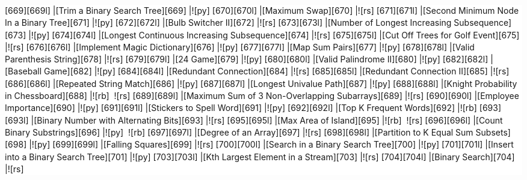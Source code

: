 [669][669l]  |[Trim a Binary Search Tree][669]                                                      |![py]
[670][670l]  |[Maximum Swap][670]                                                                   |![rs]
[671][671l]  |[Second Minimum Node In a Binary Tree][671]                                           |![py]
[672][672l]  |[Bulb Switcher II][672]                                                               |![rs]
[673][673l]  |[Number of Longest Increasing Subsequence][673]                                       |![py]
[674][674l]  |[Longest Continuous Increasing Subsequence][674]                                      |![rs]
[675][675l]  |[Cut Off Trees for Golf Event][675]                                                   |![rs]
[676][676l]  |[Implement Magic Dictionary][676]                                                     |![py]
[677][677l]  |[Map Sum Pairs][677]                                                                  |![py]
[678][678l]  |[Valid Parenthesis String][678]                                                       |![rs]
[679][679l]  |[24 Game][679]                                                                        |![py]
[680][680l]  |[Valid Palindrome II][680]                                                            |![py]
[682][682l]  |[Baseball Game][682]                                                                  |![py]
[684][684l]  |[Redundant Connection][684]                                                           |![rs]
[685][685l]  |[Redundant Connection II][685]                                                        |![rs]
[686][686l]  |[Repeated String Match][686]                                                          |![py]
[687][687l]  |[Longest Univalue Path][687]                                                          |![py]
[688][688l]  |[Knight Probability in Chessboard][688]                                               |![rb]&nbsp;&nbsp;![rs]
[689][689l]  |[Maximum Sum of 3 Non-Overlapping Subarrays][689]                                     |![rs]
[690][690l]  |[Employee Importance][690]                                                            |![py]
[691][691l]  |[Stickers to Spell Word][691]                                                         |![py]
[692][692l]  |[Top K Frequent Words][692]                                                           |![rb]
[693][693l]  |[Binary Number with Alternating Bits][693]                                            |![rs]
[695][695l]  |[Max Area of Island][695]                                                             |![rb]&nbsp;&nbsp;![rs]
[696][696l]  |[Count Binary Substrings][696]                                                        |![py]&nbsp;&nbsp;![rb]
[697][697l]  |[Degree of an Array][697]                                                             |![rs]
[698][698l]  |[Partition to K Equal Sum Subsets][698]                                               |![py]
[699][699l]  |[Falling Squares][699]                                                                |![rs]
[700][700l]  |[Search in a Binary Search Tree][700]                                                 |![py]
[701][701l]  |[Insert into a Binary Search Tree][701]                                               |![py]
[703][703l]  |[Kth Largest Element in a Stream][703]                                                |![rs]
[704][704l]  |[Binary Search][704]                                                                  |![rs]